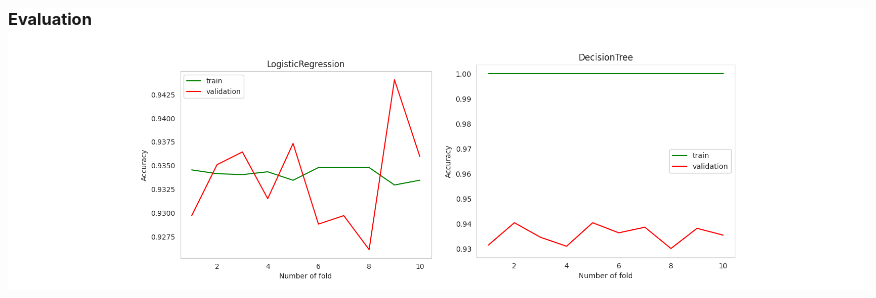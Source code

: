 ### Evaluation

<p align="middle">
  <img src="https://github.com/dimashidayat99/Dry_Bean_Classification/blob/main/result/logistic_regresson.png" width="300" />
  <img src="https://github.com/dimashidayat99/Dry_Bean_Classification/blob/main/result/decision_tree.png" width="300" /> 
</p>

